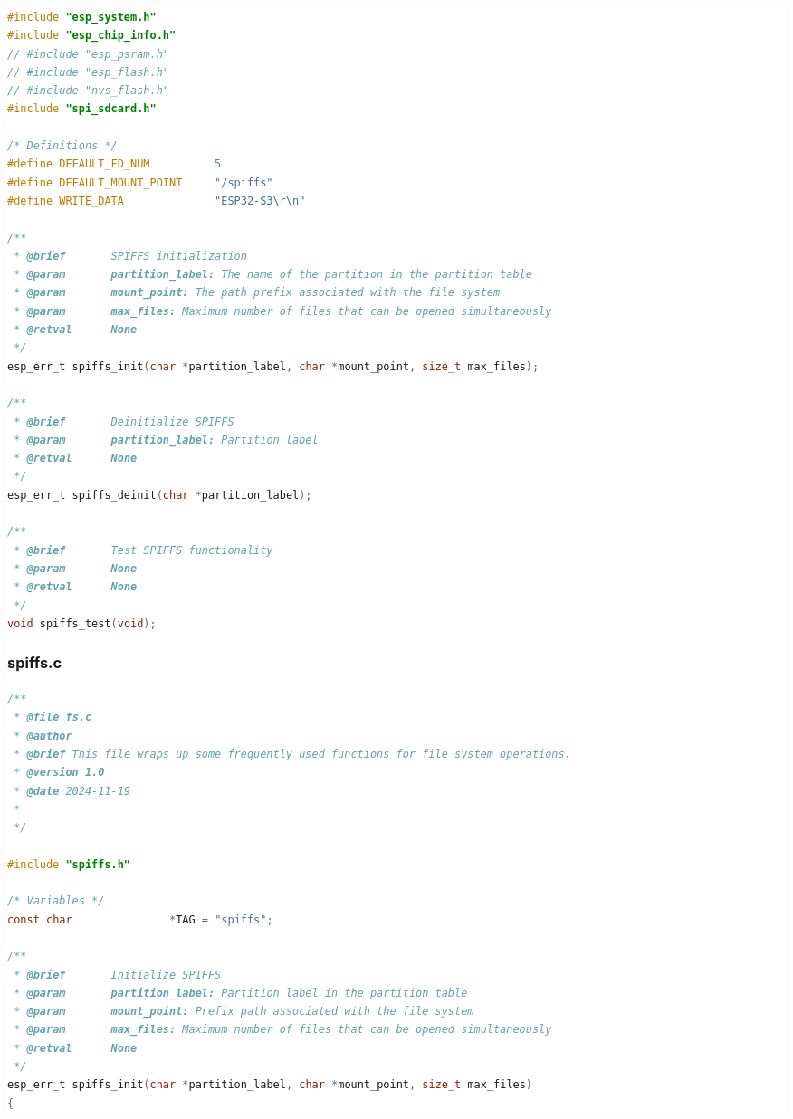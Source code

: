 ```c
#include "esp_system.h"
#include "esp_chip_info.h"
// #include "esp_psram.h"
// #include "esp_flash.h"
// #include "nvs_flash.h"
#include "spi_sdcard.h"

/* Definitions */
#define DEFAULT_FD_NUM          5
#define DEFAULT_MOUNT_POINT     "/spiffs"
#define WRITE_DATA              "ESP32-S3\r\n"

/**
 * @brief       SPIFFS initialization
 * @param       partition_label: The name of the partition in the partition table
 * @param       mount_point: The path prefix associated with the file system
 * @param       max_files: Maximum number of files that can be opened simultaneously
 * @retval      None
 */
esp_err_t spiffs_init(char *partition_label, char *mount_point, size_t max_files);

/**
 * @brief       Deinitialize SPIFFS
 * @param       partition_label: Partition label
 * @retval      None
 */
esp_err_t spiffs_deinit(char *partition_label);

/**
 * @brief       Test SPIFFS functionality
 * @param       None
 * @retval      None
 */
void spiffs_test(void);

```

### spiffs.c

```c
/**
 * @file fs.c
 * @author 
 * @brief This file wraps up some frequently used functions for file system operations.
 * @version 1.0
 * @date 2024-11-19
 * 
 */

#include "spiffs.h"

/* Variables */
const char               *TAG = "spiffs";

/**
 * @brief       Initialize SPIFFS
 * @param       partition_label: Partition label in the partition table
 * @param       mount_point: Prefix path associated with the file system
 * @param       max_files: Maximum number of files that can be opened simultaneously
 * @retval      None
 */
esp_err_t spiffs_init(char *partition_label, char *mount_point, size_t max_files)
{
```
